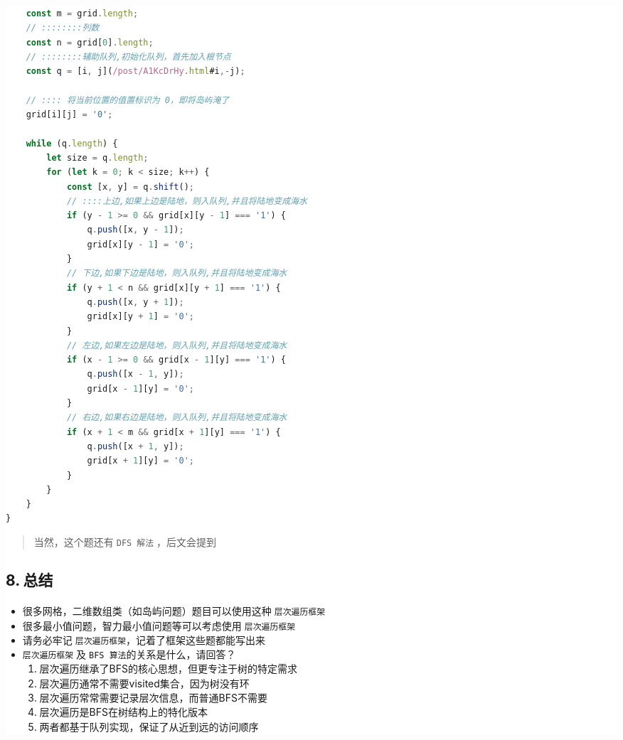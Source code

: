 ```javascript
    const m = grid.length;
    // ::::::::列数
    const n = grid[0].length;
    // ::::::::辅助队列,初始化队列，首先加入根节点
    const q = [i, j](/post/A1KcDrHy.html#i,-j);

    // :::: 将当前位置的值置标识为 0，即将岛屿淹了
    grid[i][j] = '0';

    while (q.length) {
        let size = q.length;
        for (let k = 0; k < size; k++) {
            const [x, y] = q.shift();
            // ::::上边,如果上边是陆地，则入队列,并且将陆地变成海水
            if (y - 1 >= 0 && grid[x][y - 1] === '1') {
                q.push([x, y - 1]);
                grid[x][y - 1] = '0';
            }
            // 下边,如果下边是陆地，则入队列,并且将陆地变成海水
            if (y + 1 < n && grid[x][y + 1] === '1') {
                q.push([x, y + 1]);
                grid[x][y + 1] = '0';
            }
            // 左边,如果左边是陆地，则入队列,并且将陆地变成海水
            if (x - 1 >= 0 && grid[x - 1][y] === '1') {
                q.push([x - 1, y]);
                grid[x - 1][y] = '0';
            }
            // 右边,如果右边是陆地，则入队列,并且将陆地变成海水
            if (x + 1 < m && grid[x + 1][y] === '1') {
                q.push([x + 1, y]);
                grid[x + 1][y] = '0';
            }
        }
    }
}

```

> 当然，这个题还有 `DFS 解法` ，后文会提到

## 8. 总结

- 很多网格，二维数组类（如岛屿问题）题目可以使用这种 `层次遍历框架`
- 很多最小值问题，智力最小值问题等可以考虑使用 `层次遍历框架`
- 请务必牢记 `层次遍历框架`，记着了框架这些题都能写出来
- `层次遍历框架` 及 `BFS 算法`的关系是什么，请回答？
	1. 层次遍历继承了BFS的核心思想，但更专注于树的特定需求
	2. 层次遍历通常不需要visited集合，因为树没有环
	3. 层次遍历常常需要记录层次信息，而普通BFS不需要
	4. 层次遍历是BFS在树结构上的特化版本
	5. 两者都基于队列实现，保证了从近到远的访问顺序

